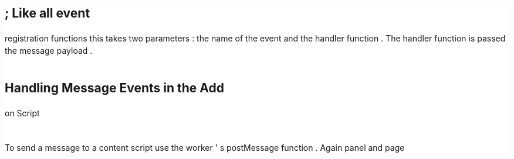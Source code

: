 ;
Like
all
event
-
registration
functions
this
takes
two
parameters
:
the
name
of
the
event
and
the
handler
function
.
The
handler
function
is
passed
the
message
payload
.
#
#
Handling
Message
Events
in
the
Add
-
on
Script
#
#
To
send
a
message
to
a
content
script
use
the
worker
'
s
postMessage
function
.
Again
panel
and
page